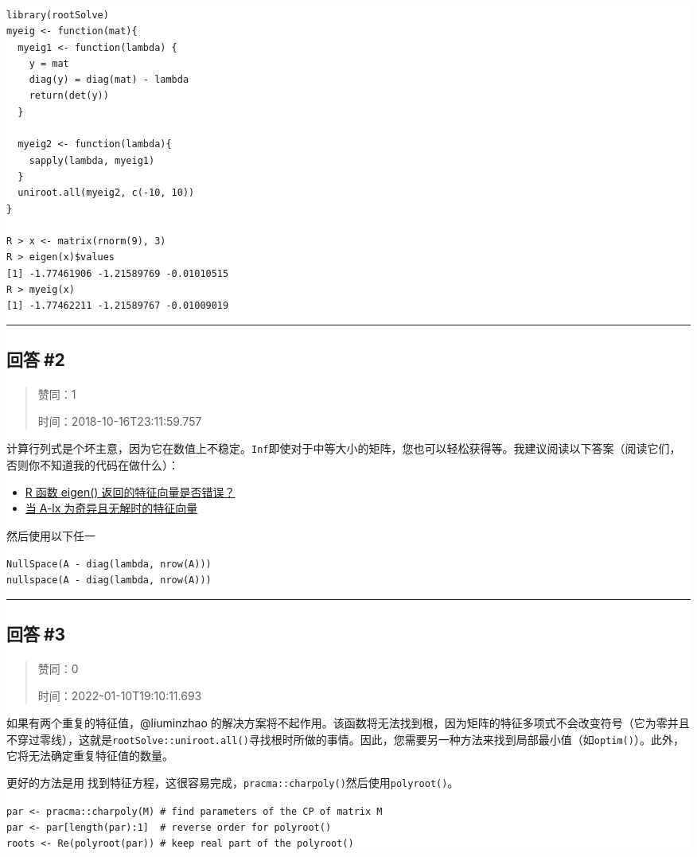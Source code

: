 ```
library(rootSolve)
myeig <- function(mat){
  myeig1 <- function(lambda) {
    y = mat
    diag(y) = diag(mat) - lambda
    return(det(y))
  }

  myeig2 <- function(lambda){
    sapply(lambda, myeig1)
  }
  uniroot.all(myeig2, c(-10, 10))
}

R > x <- matrix(rnorm(9), 3)
R > eigen(x)$values
[1] -1.77461906 -1.21589769 -0.01010515
R > myeig(x)
[1] -1.77462211 -1.21589767 -0.01009019 
```

* * *

## 回答 #2

> 赞同：1
> 
> 时间：2018-10-16T23:11:59.757

计算行列式是个坏主意，因为它在数值上不稳定。`Inf`即使对于中等大小的矩阵，您也可以轻松获得等。我建议阅读以下答案（阅读它们，否则你不知道我的代码在做什么）：

*   [R 函数 eigen() 返回的特征向量是否错误？](https://stackoverflow.com/a/52458862/4891738)
*   [当 A-lx 为奇异且无解时的特征向量](https://stackoverflow.com/a/52844991/4891738)

然后使用以下任一

```
NullSpace(A - diag(lambda, nrow(A)))
nullspace(A - diag(lambda, nrow(A))) 
```

* * *

## 回答 #3

> 赞同：0
> 
> 时间：2022-01-10T19:10:11.693

如果有两个重复的特征值，@liuminzhao 的解决方案将不起作用。该函数将无法找到根，因为矩阵的特征多项式不会改变符号（它为零并且不穿过零线），这就是`rootSolve::uniroot.all()`寻找根时所做的事情。因此，您需要另一种方法来找到局部最小值（如`optim()`）。此外，它将无法确定重复特征值的数量。

更好的方法是用 找到特征方程，这很容易完成，`pracma::charpoly()`然后使用`polyroot()`。

```
par <- pracma::charpoly(M) # find parameters of the CP of matrix M
par <- par[length(par):1]  # reverse order for polyroot()
roots <- Re(polyroot(par)) # keep real part of the polyroot() 
```
